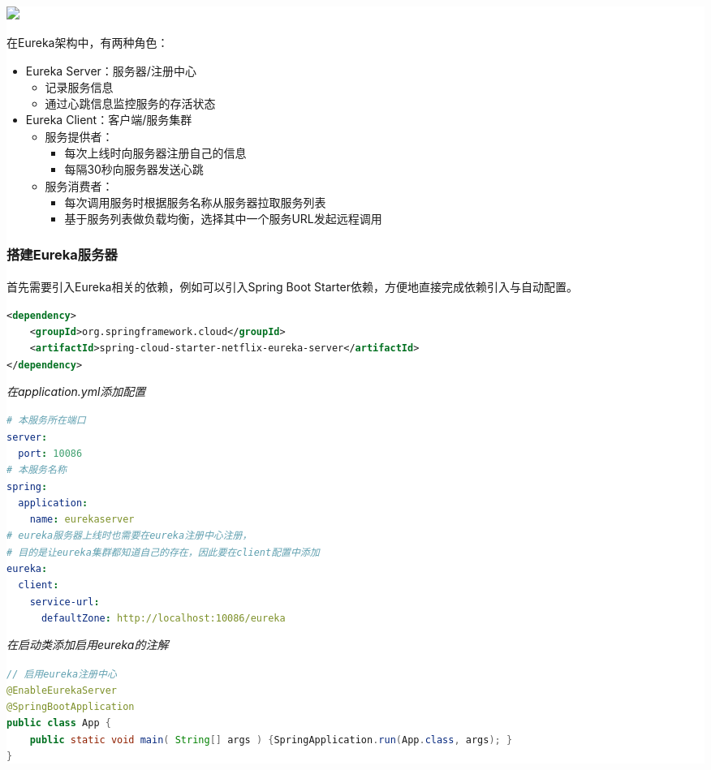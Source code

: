 ![](C:\Users\haiyunshi\Desktop\笔记\img\Eureka关系图.png)

在Eureka架构中，有两种角色：

- Eureka Server：服务器/注册中心
  - 记录服务信息
  - 通过心跳信息监控服务的存活状态
- Eureka Client：客户端/服务集群
  - 服务提供者：
    - 每次上线时向服务器注册自己的信息
    - 每隔30秒向服务器发送心跳
  - 服务消费者：
    - 每次调用服务时根据服务名称从服务器拉取服务列表
    - 基于服务列表做负载均衡，选择其中一个服务URL发起远程调用

### 搭建Eureka服务器

首先需要引入Eureka相关的依赖，例如可以引入Spring Boot Starter依赖，方便地直接完成依赖引入与自动配置。

```xml
<dependency>
    <groupId>org.springframework.cloud</groupId>
    <artifactId>spring-cloud-starter-netflix-eureka-server</artifactId>
</dependency>
```

*在application.yml添加配置*

```yml
# 本服务所在端口
server:
  port: 10086
# 本服务名称
spring:
  application:
    name: eurekaserver
# eureka服务器上线时也需要在eureka注册中心注册，
# 目的是让eureka集群都知道自己的存在，因此要在client配置中添加
eureka:
  client:
    service-url:
      defaultZone: http://localhost:10086/eureka
```

*在启动类添加启用eureka的注解*

```java
// 启用eureka注册中心
@EnableEurekaServer
@SpringBootApplication
public class App {
    public static void main( String[] args ) {SpringApplication.run(App.class, args); }
}
```
